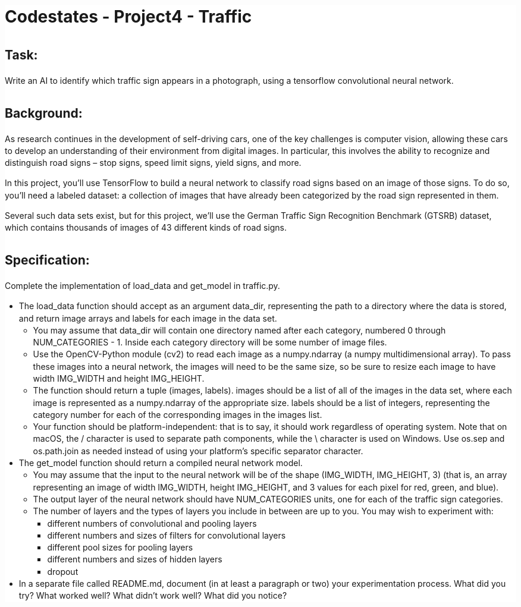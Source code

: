 # Codestates - Project4 - Traffic

## Task:

Write an AI to identify which traffic sign appears in a photograph, using a tensorflow convolutional neural network.

## Background:

As research continues in the development of self-driving cars, one of the key challenges is computer vision, allowing these cars to develop an understanding of their environment from digital images. In particular, this involves the ability to recognize and distinguish road signs – stop signs, speed limit signs, yield signs, and more.

In this project, you’ll use TensorFlow to build a neural network to classify road signs based on an image of those signs. To do so, you’ll need a labeled dataset: a collection of images that have already been categorized by the road sign represented in them.

Several such data sets exist, but for this project, we’ll use the German Traffic Sign Recognition Benchmark (GTSRB) dataset, which contains thousands of images of 43 different kinds of road signs.

## Specification:

Complete the implementation of load_data and get_model in traffic.py.

* The load_data function should accept as an argument data_dir, representing the path to a directory where the data is stored, and return image arrays and labels for each image in the data set.
  * You may assume that data_dir will contain one directory named after each category, numbered 0 through NUM_CATEGORIES - 1. Inside each category directory will be some number of image files.
  * Use the OpenCV-Python module (cv2) to read each image as a numpy.ndarray (a numpy multidimensional array). To pass these images into a neural network, the images will need to be the same size, so be sure to resize each image to have width IMG_WIDTH and height IMG_HEIGHT.
  * The function should return a tuple (images, labels). images should be a list of all of the images in the data set, where each image is represented as a numpy.ndarray of the appropriate size. labels should be a list of integers, representing the category number for each of the corresponding images in the images list.
  * Your function should be platform-independent: that is to say, it should work regardless of operating system. Note that on macOS, the / character is used to separate path components, while the \ character is used on Windows. Use os.sep and os.path.join as needed instead of using your platform’s specific separator character.
* The get_model function should return a compiled neural network model.
  * You may assume that the input to the neural network will be of the shape (IMG_WIDTH, IMG_HEIGHT, 3) (that is, an array representing an image of width IMG_WIDTH, height IMG_HEIGHT, and 3 values for each pixel for red, green, and blue).
  * The output layer of the neural network should have NUM_CATEGORIES units, one for each of the traffic sign categories.
  * The number of layers and the types of layers you include in between are up to you. You may wish to experiment with:
    * different numbers of convolutional and pooling layers
    * different numbers and sizes of filters for convolutional layers
    * different pool sizes for pooling layers
    * different numbers and sizes of hidden layers
    * dropout
* In a separate file called README.md, document (in at least a paragraph or two) your experimentation process. What did you try? What worked well? What didn’t work well? What did you notice?
